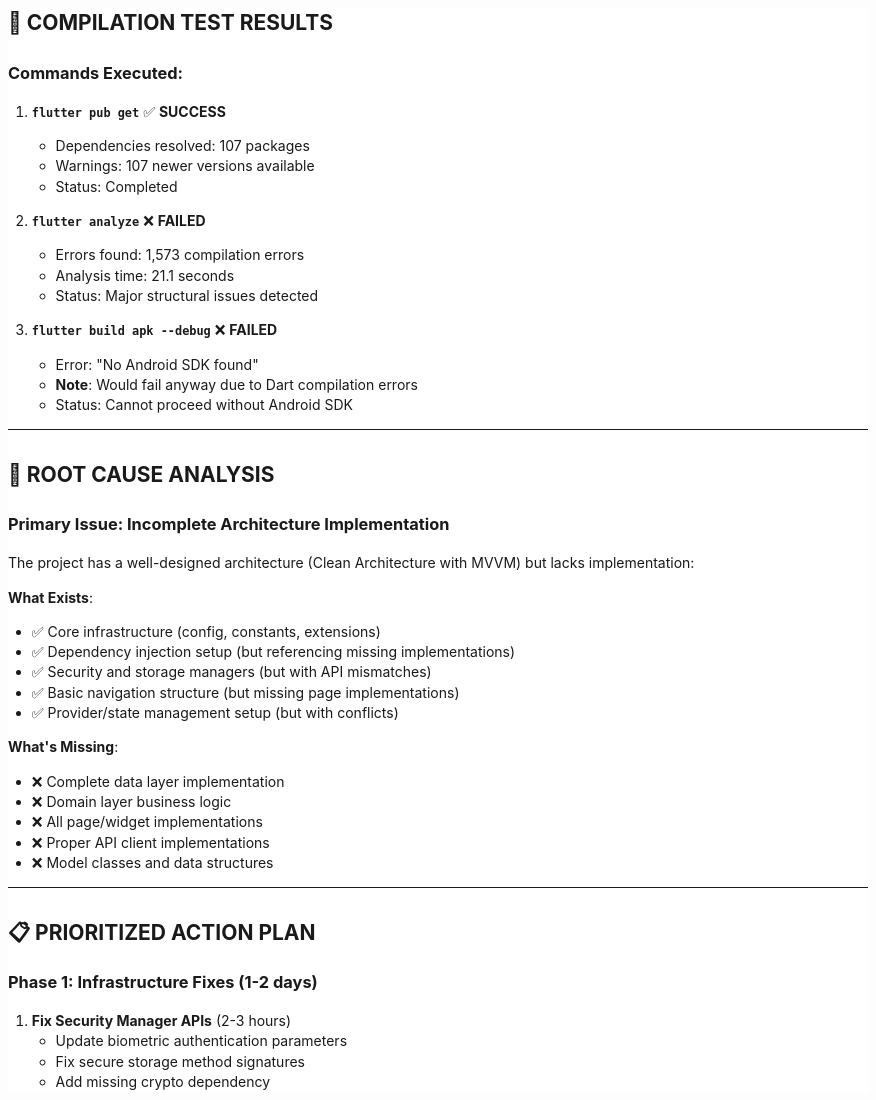 
## 🔧 COMPILATION TEST RESULTS

### Commands Executed:
1. **`flutter pub get`** ✅ **SUCCESS**
   - Dependencies resolved: 107 packages
   - Warnings: 107 newer versions available
   - Status: Completed

2. **`flutter analyze`** ❌ **FAILED** 
   - Errors found: 1,573 compilation errors
   - Analysis time: 21.1 seconds
   - Status: Major structural issues detected

3. **`flutter build apk --debug`** ❌ **FAILED**
   - Error: "No Android SDK found" 
   - **Note**: Would fail anyway due to Dart compilation errors
   - Status: Cannot proceed without Android SDK

---

## 🎯 ROOT CAUSE ANALYSIS

### Primary Issue: **Incomplete Architecture Implementation**
The project has a well-designed architecture (Clean Architecture with MVVM) but lacks implementation:

**What Exists**:
- ✅ Core infrastructure (config, constants, extensions)
- ✅ Dependency injection setup (but referencing missing implementations)
- ✅ Security and storage managers (but with API mismatches)
- ✅ Basic navigation structure (but missing page implementations)
- ✅ Provider/state management setup (but with conflicts)

**What's Missing**:
- ❌ Complete data layer implementation
- ❌ Domain layer business logic
- ❌ All page/widget implementations  
- ❌ Proper API client implementations
- ❌ Model classes and data structures

---

## 📋 PRIORITIZED ACTION PLAN

### **Phase 1: Infrastructure Fixes (1-2 days)**
1. **Fix Security Manager APIs** (2-3 hours)
   - Update biometric authentication parameters
   - Fix secure storage method signatures
   - Add missing crypto dependency
